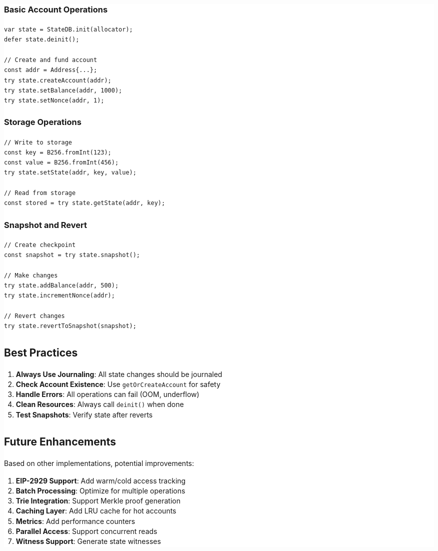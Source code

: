 ### Basic Account Operations
```zig
var state = StateDB.init(allocator);
defer state.deinit();

// Create and fund account
const addr = Address{...};
try state.createAccount(addr);
try state.setBalance(addr, 1000);
try state.setNonce(addr, 1);
```

### Storage Operations
```zig
// Write to storage
const key = B256.fromInt(123);
const value = B256.fromInt(456);
try state.setState(addr, key, value);

// Read from storage
const stored = try state.getState(addr, key);
```

### Snapshot and Revert
```zig
// Create checkpoint
const snapshot = try state.snapshot();

// Make changes
try state.addBalance(addr, 500);
try state.incrementNonce(addr);

// Revert changes
try state.revertToSnapshot(snapshot);
```

## Best Practices

1. **Always Use Journaling**: All state changes should be journaled
2. **Check Account Existence**: Use `getOrCreateAccount` for safety
3. **Handle Errors**: All operations can fail (OOM, underflow)
4. **Clean Resources**: Always call `deinit()` when done
5. **Test Snapshots**: Verify state after reverts

## Future Enhancements

Based on other implementations, potential improvements:

1. **EIP-2929 Support**: Add warm/cold access tracking
2. **Batch Processing**: Optimize for multiple operations
3. **Trie Integration**: Support Merkle proof generation
4. **Caching Layer**: Add LRU cache for hot accounts
5. **Metrics**: Add performance counters
6. **Parallel Access**: Support concurrent reads
7. **Witness Support**: Generate state witnesses
